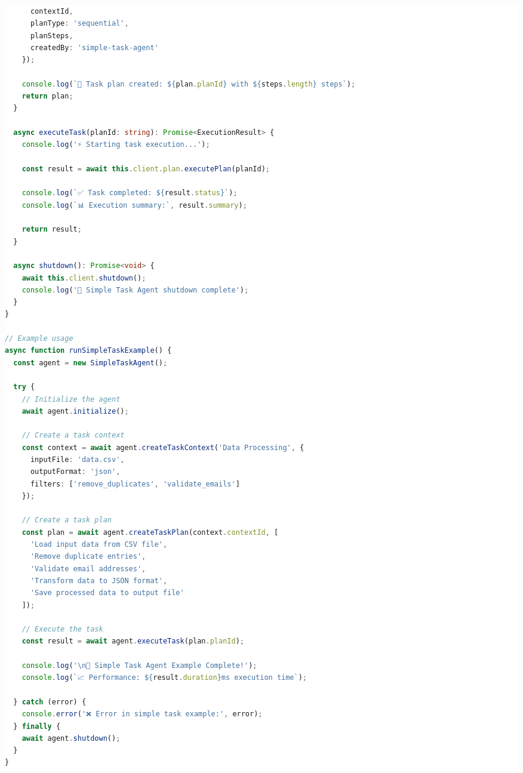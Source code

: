 ```typescript
      contextId,
      planType: 'sequential',
      planSteps,
      createdBy: 'simple-task-agent'
    });

    console.log(`📝 Task plan created: ${plan.planId} with ${steps.length} steps`);
    return plan;
  }

  async executeTask(planId: string): Promise<ExecutionResult> {
    console.log('⚡ Starting task execution...');
    
    const result = await this.client.plan.executePlan(planId);
    
    console.log(`✅ Task completed: ${result.status}`);
    console.log(`📊 Execution summary:`, result.summary);
    
    return result;
  }

  async shutdown(): Promise<void> {
    await this.client.shutdown();
    console.log('🔌 Simple Task Agent shutdown complete');
  }
}

// Example usage
async function runSimpleTaskExample() {
  const agent = new SimpleTaskAgent();
  
  try {
    // Initialize the agent
    await agent.initialize();

    // Create a task context
    const context = await agent.createTaskContext('Data Processing', {
      inputFile: 'data.csv',
      outputFormat: 'json',
      filters: ['remove_duplicates', 'validate_emails']
    });

    // Create a task plan
    const plan = await agent.createTaskPlan(context.contextId, [
      'Load input data from CSV file',
      'Remove duplicate entries',
      'Validate email addresses',
      'Transform data to JSON format',
      'Save processed data to output file'
    ]);

    // Execute the task
    const result = await agent.executeTask(plan.planId);

    console.log('\n🎉 Simple Task Agent Example Complete!');
    console.log(`📈 Performance: ${result.duration}ms execution time`);

  } catch (error) {
    console.error('❌ Error in simple task example:', error);
  } finally {
    await agent.shutdown();
  }
}
```